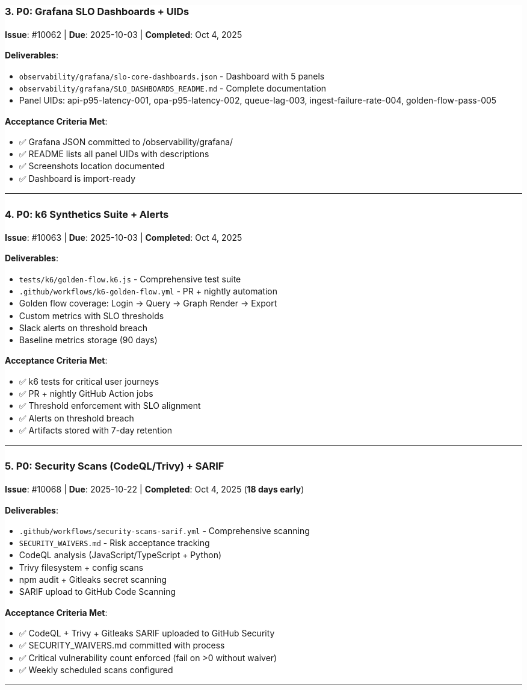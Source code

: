 
### 3. P0: Grafana SLO Dashboards + UIDs
**Issue**: #10062 | **Due**: 2025-10-03 | **Completed**: Oct 4, 2025

**Deliverables**:
- `observability/grafana/slo-core-dashboards.json` - Dashboard with 5 panels
- `observability/grafana/SLO_DASHBOARDS_README.md` - Complete documentation
- Panel UIDs: api-p95-latency-001, opa-p95-latency-002, queue-lag-003, ingest-failure-rate-004, golden-flow-pass-005

**Acceptance Criteria Met**:
- ✅ Grafana JSON committed to /observability/grafana/
- ✅ README lists all panel UIDs with descriptions
- ✅ Screenshots location documented
- ✅ Dashboard is import-ready

---

### 4. P0: k6 Synthetics Suite + Alerts
**Issue**: #10063 | **Due**: 2025-10-03 | **Completed**: Oct 4, 2025

**Deliverables**:
- `tests/k6/golden-flow.k6.js` - Comprehensive test suite
- `.github/workflows/k6-golden-flow.yml` - PR + nightly automation
- Golden flow coverage: Login → Query → Graph Render → Export
- Custom metrics with SLO thresholds
- Slack alerts on threshold breach
- Baseline metrics storage (90 days)

**Acceptance Criteria Met**:
- ✅ k6 tests for critical user journeys
- ✅ PR + nightly GitHub Action jobs
- ✅ Threshold enforcement with SLO alignment
- ✅ Alerts on threshold breach
- ✅ Artifacts stored with 7-day retention

---

### 5. P0: Security Scans (CodeQL/Trivy) + SARIF
**Issue**: #10068 | **Due**: 2025-10-22 | **Completed**: Oct 4, 2025 (**18 days early**)

**Deliverables**:
- `.github/workflows/security-scans-sarif.yml` - Comprehensive scanning
- `SECURITY_WAIVERS.md` - Risk acceptance tracking
- CodeQL analysis (JavaScript/TypeScript + Python)
- Trivy filesystem + config scans
- npm audit + Gitleaks secret scanning
- SARIF upload to GitHub Code Scanning

**Acceptance Criteria Met**:
- ✅ CodeQL + Trivy + Gitleaks SARIF uploaded to GitHub Security
- ✅ SECURITY_WAIVERS.md committed with process
- ✅ Critical vulnerability count enforced (fail on >0 without waiver)
- ✅ Weekly scheduled scans configured

---